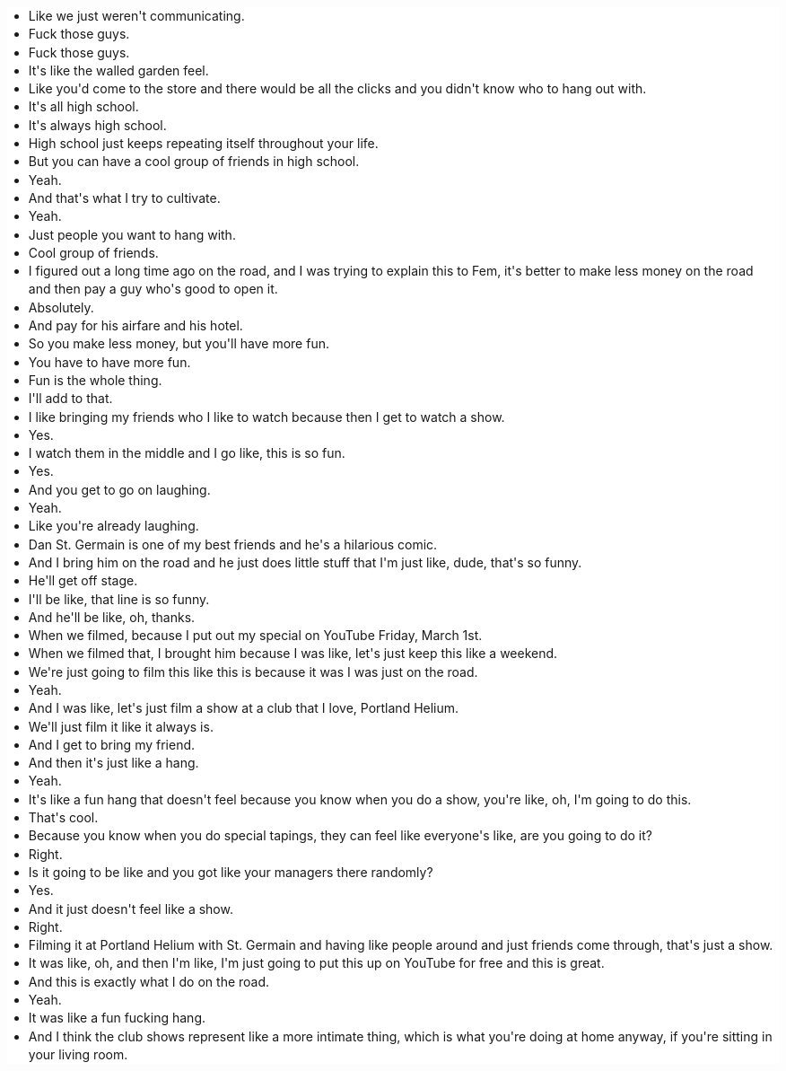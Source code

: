 *  Like we just weren't communicating.
*  Fuck those guys.
*  Fuck those guys.
*  It's like the walled garden feel.
*  Like you'd come to the store and there would be all the clicks and you didn't know who to hang out with.
*  It's all high school.
*  It's always high school.
*  High school just keeps repeating itself throughout your life.
*  But you can have a cool group of friends in high school.
*  Yeah.
*  And that's what I try to cultivate.
*  Yeah.
*  Just people you want to hang with.
*  Cool group of friends.
*  I figured out a long time ago on the road, and I was trying to explain this to Fem, it's better to make less money on the road and then pay a guy who's good to open it.
*  Absolutely.
*  And pay for his airfare and his hotel.
*  So you make less money, but you'll have more fun.
*  You have to have more fun.
*  Fun is the whole thing.
*  I'll add to that.
*  I like bringing my friends who I like to watch because then I get to watch a show.
*  Yes.
*  I watch them in the middle and I go like, this is so fun.
*  Yes.
*  And you get to go on laughing.
*  Yeah.
*  Like you're already laughing.
*  Dan St. Germain is one of my best friends and he's a hilarious comic.
*  And I bring him on the road and he just does little stuff that I'm just like, dude, that's so funny.
*  He'll get off stage.
*  I'll be like, that line is so funny.
*  And he'll be like, oh, thanks.
*  When we filmed, because I put out my special on YouTube Friday, March 1st.
*  When we filmed that, I brought him because I was like, let's just keep this like a weekend.
*  We're just going to film this like this is because it was I was just on the road.
*  Yeah.
*  And I was like, let's just film a show at a club that I love, Portland Helium.
*  We'll just film it like it always is.
*  And I get to bring my friend.
*  And then it's just like a hang.
*  Yeah.
*  It's like a fun hang that doesn't feel because you know when you do a show, you're like, oh, I'm going to do this.
*  That's cool.
*  Because you know when you do special tapings, they can feel like everyone's like, are you going to do it?
*  Right.
*  Is it going to be like and you got like your managers there randomly?
*  Yes.
*  And it just doesn't feel like a show.
*  Right.
*  Filming it at Portland Helium with St. Germain and having like people around and just friends come through, that's just a show.
*  It was like, oh, and then I'm like, I'm just going to put this up on YouTube for free and this is great.
*  And this is exactly what I do on the road.
*  Yeah.
*  It was like a fun fucking hang.
*  And I think the club shows represent like a more intimate thing, which is what you're doing at home anyway, if you're sitting in your living room.